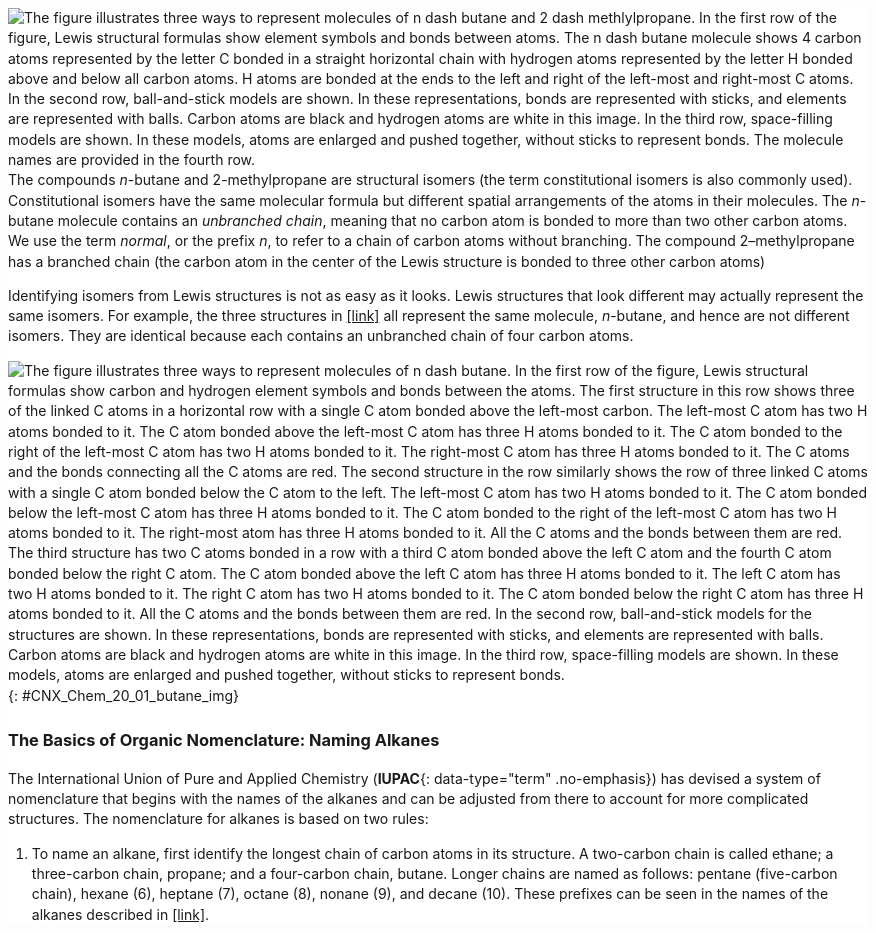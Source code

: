  <span data-type="media" data-alt="The figure illustrates three ways to represent molecules of n dash butane and 2 dash methlylpropane. In the first row of the figure, Lewis structural formulas show element symbols and bonds between atoms. The n dash butane molecule shows 4 carbon atoms represented by the letter C bonded in a straight horizontal chain with hydrogen atoms represented by the letter H bonded above and below all carbon atoms. H atoms are bonded at the ends to the left and right of the left-most and right-most C atoms. In the second row, ball-and-stick models are shown. In these representations, bonds are represented with sticks, and elements are represented with balls. Carbon atoms are black and hydrogen atoms are white in this image. In the third row, space-filling models are shown. In these models, atoms are enlarged and pushed together, without sticks to represent bonds. The molecule names are provided in the fourth row."> ![The figure illustrates three ways to represent molecules of n dash butane and 2 dash methlylpropane. In the first row of the figure, Lewis structural formulas show element symbols and bonds between atoms. The n dash butane molecule shows 4 carbon atoms represented by the letter C bonded in a straight horizontal chain with hydrogen atoms represented by the letter H bonded above and below all carbon atoms. H atoms are bonded at the ends to the left and right of the left-most and right-most C atoms. In the second row, ball-and-stick models are shown. In these representations, bonds are represented with sticks, and elements are represented with balls. Carbon atoms are black and hydrogen atoms are white in this image. In the third row, space-filling models are shown. In these models, atoms are enlarged and pushed together, without sticks to represent bonds. The molecule names are provided in the fourth row.](../resources/CNX_Chem_20_01_butaneIsom_img.jpg) </span> The compounds *n*-butane and 2-methylpropane are structural isomers (the term constitutional isomers is also commonly used). Constitutional isomers have the same molecular formula but different spatial arrangements of the atoms in their molecules. The *n*-butane molecule contains an *unbranched chain*, meaning that no carbon atom is bonded to more than two other carbon atoms. We use the term *normal*, or the prefix *n*, to refer to a chain of carbon atoms without branching. The compound 2–methylpropane has a branched chain (the carbon atom in the center of the Lewis structure is bonded to three other carbon atoms)

Identifying isomers from Lewis structures is not as easy as it looks. Lewis structures that look different may actually represent the same isomers. For example, the three structures in [\[link\]](#CNX_Chem_20_01_butane_img) all represent the same molecule, *n*-butane, and hence are not different isomers. They are identical because each contains an unbranched chain of four carbon atoms.

 ![The figure illustrates three ways to represent molecules of n dash butane. In the first row of the figure, Lewis structural formulas show carbon and hydrogen element symbols and bonds between the atoms. The first structure in this row shows three of the linked C atoms in a horizontal row with a single C atom bonded above the left-most carbon. The left-most C atom has two H atoms bonded to it. The C atom bonded above the left-most C atom has three H atoms bonded to it. The C atom bonded to the right of the left-most C atom has two H atoms bonded to it. The right-most C atom has three H atoms bonded to it. The C atoms and the bonds connecting all the C atoms are red. The second structure in the row similarly shows the row of three linked C atoms with a single C atom bonded below the C atom to the left. The left-most C atom has two H atoms bonded to it. The C atom bonded below the left-most C atom has three H atoms bonded to it. The C atom bonded to the right of the left-most C atom has two H atoms bonded to it. The right-most atom has three H atoms bonded to it. All the C atoms and the bonds between them are red. The third structure has two C atoms bonded in a row with a third C atom bonded above the left C atom and the fourth C atom bonded below the right C atom. The C atom bonded above the left C atom has three H atoms bonded to it. The left C atom has two H atoms bonded to it. The right C atom has two H atoms bonded to it. The C atom bonded below the right C atom has three H atoms bonded to it. All the C atoms and the bonds between them are red. In the second row, ball-and-stick models for the structures are shown. In these representations, bonds are represented with sticks, and elements are represented with balls. Carbon atoms are black and hydrogen atoms are white in this image. In the third row, space-filling models are shown. In these models, atoms are enlarged and pushed together, without sticks to represent bonds.](../resources/CNX_Chem_20_01_butane_img.jpg "These three representations of the structure of n-butane are not isomers because they all contain the same arrangement of atoms and bonds."){: #CNX_Chem_20_01_butane_img}

### The Basics of Organic Nomenclature: Naming Alkanes

The International Union of Pure and Applied Chemistry (**IUPAC**{: data-type="term" .no-emphasis}) has devised a system of nomenclature that begins with the names of the alkanes and can be adjusted from there to account for more complicated structures. The nomenclature for alkanes is based on two rules:

1.  To name an alkane, first identify the longest chain of carbon atoms in its structure. A two-carbon chain is called ethane; a three-carbon chain, propane; and a four-carbon chain, butane. Longer chains are named as follows: pentane (five-carbon chain), hexane (6), heptane (7), octane (8), nonane (9), and decane (10). These prefixes can be seen in the names of the alkanes described in [\[link\]](#fs-idp53743808).